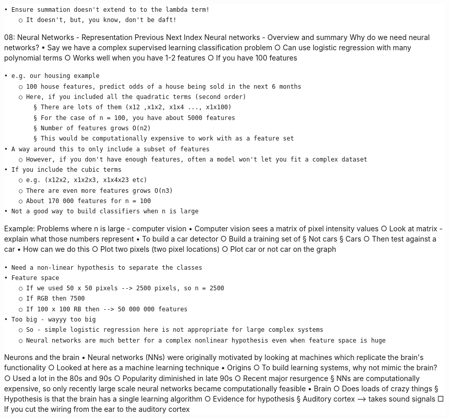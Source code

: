 	• Ensure summation doesn't extend to to the lambda term! 
		○ It doesn't, but, you know, don't be daft!



08: Neural Networks - Representation
Previous Next Index
Neural networks - Overview and summary
Why do we need neural networks?
	• Say we have a complex supervised learning classification problem
		○ Can use logistic regression with many polynomial terms
		○ Works well when you have 1-2 features
		○ If you have 100 features

	• e.g. our housing example
		○ 100 house features, predict odds of a house being sold in the next 6 months
		○ Here, if you included all the quadratic terms (second order)
			§ There are lots of them (x12 ,x1x2, x1x4 ..., x1x100)
			§ For the case of n = 100, you have about 5000 features
			§ Number of features grows O(n2)
			§ This would be computationally expensive to work with as a feature set
	• A way around this to only include a subset of features
		○ However, if you don't have enough features, often a model won't let you fit a complex dataset
	• If you include the cubic terms
		○ e.g. (x12x2, x1x2x3, x1x4x23 etc)
		○ There are even more features grows O(n3)
		○ About 170 000 features for n = 100
	• Not a good way to build classifiers when n is large
Example: Problems where n is large - computer vision
	• Computer vision sees a matrix of pixel intensity values
		○ Look at matrix - explain what those numbers represent
	• To build a car detector
		○ Build a training set of
			§ Not cars
			§ Cars
		○ Then test against a car
	• How can we do this
		○ Plot two pixels (two pixel locations)
		○ Plot car or not car on the graph

	• Need a non-linear hypothesis to separate the classes
	• Feature space
		○ If we used 50 x 50 pixels --> 2500 pixels, so n = 2500
		○ If RGB then 7500
		○ If 100 x 100 RB then --> 50 000 000 features
	• Too big - wayyy too big
		○ So - simple logistic regression here is not appropriate for large complex systems
		○ Neural networks are much better for a complex nonlinear hypothesis even when feature space is huge
Neurons and the brain
	• Neural networks (NNs) were originally motivated by looking at machines which replicate the brain's functionality
		○ Looked at here as a machine learning technique
	• Origins
		○ To build learning systems, why not mimic the brain?
		○ Used a lot in the 80s and 90s
		○ Popularity diminished in late 90s
		○ Recent major resurgence
			§ NNs are computationally expensive, so only recently large scale neural networks became computationally feasible
	• Brain
		○ Does loads of crazy things
			§ Hypothesis is that the brain has a single learning algorithm
		○ Evidence for hypothesis
			§ Auditory cortex --> takes sound signals
				□ If you cut the wiring from the ear to the auditory cortex